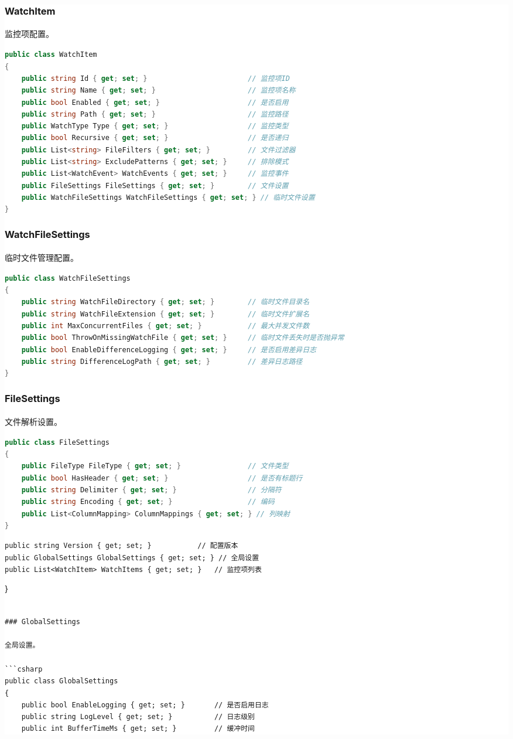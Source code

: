 ### WatchItem

监控项配置。

```csharp
public class WatchItem
{
    public string Id { get; set; }                        // 监控项ID
    public string Name { get; set; }                      // 监控项名称
    public bool Enabled { get; set; }                     // 是否启用
    public string Path { get; set; }                      // 监控路径
    public WatchType Type { get; set; }                   // 监控类型
    public bool Recursive { get; set; }                   // 是否递归
    public List<string> FileFilters { get; set; }         // 文件过滤器
    public List<string> ExcludePatterns { get; set; }     // 排除模式
    public List<WatchEvent> WatchEvents { get; set; }     // 监控事件
    public FileSettings FileSettings { get; set; }        // 文件设置
    public WatchFileSettings WatchFileSettings { get; set; } // 临时文件设置
}
```

### WatchFileSettings

临时文件管理配置。

```csharp
public class WatchFileSettings
{
    public string WatchFileDirectory { get; set; }        // 临时文件目录名
    public string WatchFileExtension { get; set; }        // 临时文件扩展名
    public int MaxConcurrentFiles { get; set; }           // 最大并发文件数
    public bool ThrowOnMissingWatchFile { get; set; }     // 临时文件丢失时是否抛异常
    public bool EnableDifferenceLogging { get; set; }     // 是否启用差异日志
    public string DifferenceLogPath { get; set; }         // 差异日志路径
}
```

### FileSettings

文件解析设置。

```csharp
public class FileSettings
{
    public FileType FileType { get; set; }                // 文件类型
    public bool HasHeader { get; set; }                   // 是否有标题行
    public string Delimiter { get; set; }                 // 分隔符
    public string Encoding { get; set; }                  // 编码
    public List<ColumnMapping> ColumnMappings { get; set; } // 列映射
}
```
    public string Version { get; set; }           // 配置版本
    public GlobalSettings GlobalSettings { get; set; } // 全局设置
    public List<WatchItem> WatchItems { get; set; }   // 监控项列表
}
```

### GlobalSettings

全局设置。

```csharp
public class GlobalSettings
{
    public bool EnableLogging { get; set; }       // 是否启用日志
    public string LogLevel { get; set; }          // 日志级别
    public int BufferTimeMs { get; set; }         // 缓冲时间
```